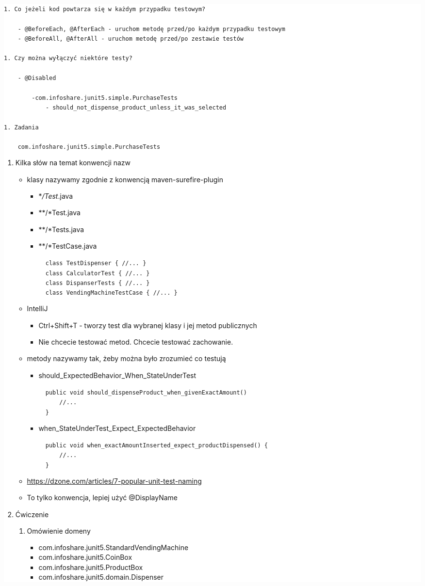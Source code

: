 	1. Co jeżeli kod powtarza się w każdym przypadku testowym?

        - @BeforeEach, @AfterEach - uruchom metodę przed/po każdym przypadku testowym
        - @BeforeAll, @AfterAll - uruchom metodę przed/po zestawie testów

	1. Czy można wyłączyć niektóre testy?
	
	    - @Disabled
	    
	        -com.infoshare.junit5.simple.PurchaseTests	
	            - should_not_dispense_product_unless_it_was_selected
	
	1. Zadania
        
        com.infoshare.junit5.simple.PurchaseTests	   
  
1. Kilka słów na temat konwencji nazw

	- klasy nazywamy zgodnie z konwencją maven-surefire-plugin
	
        - **/Test*.java
        - **/*Test.java
        - **/*Tests.java
        - **/*TestCase.java
	
	            class TestDispenser { //... }
	            class CalculatorTest { //... }
	            class DispanserTests { //... }
	            class VendingMachineTestCase { //... }
	            
    - IntelliJ
        - Ctrl+Shift+T - tworzy test dla wybranej klasy i jej metod publicznych
     
        - Nie chcecie testować metod. Chcecie testować zachowanie.

	- metody nazywamy tak, żeby można było zrozumieć co testują
	
	    - should_ExpectedBehavior_When_StateUnderTest

                public void should_dispenseProduct_when_givenExactAmount()
                    //...
                }

    	- when_StateUnderTest_Expect_ExpectedBehavior

                public void when_exactAmountInserted_expect_productDispensed() {
                    //...
                }
	 
    - https://dzone.com/articles/7-popular-unit-test-naming
	
	- To tylko konwencja, lepiej użyć @DisplayName 
	
1. Ćwiczenie
	
	1. Omówienie domeny 
	
	    - com.infoshare.junit5.StandardVendingMachine
	    - com.infoshare.junit5.CoinBox
	    - com.infoshare.junit5.ProductBox
	    - com.infoshare.junit5.domain.Dispenser
	   